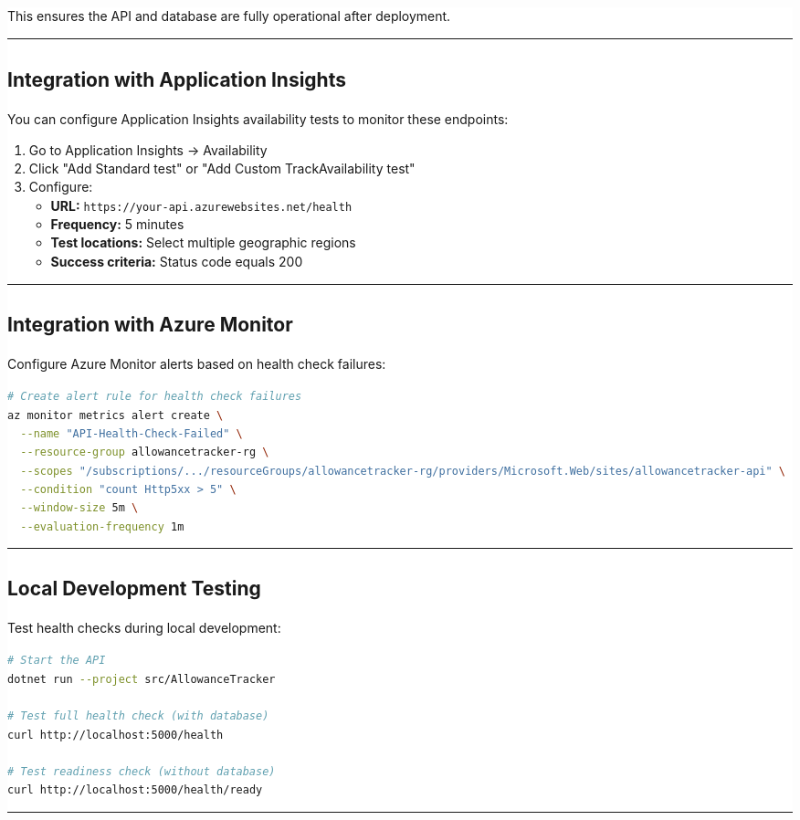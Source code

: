 ```yaml
```

This ensures the API and database are fully operational after deployment.

---

## Integration with Application Insights

You can configure Application Insights availability tests to monitor these endpoints:

1. Go to Application Insights → Availability
2. Click "Add Standard test" or "Add Custom TrackAvailability test"
3. Configure:
   - **URL:** `https://your-api.azurewebsites.net/health`
   - **Frequency:** 5 minutes
   - **Test locations:** Select multiple geographic regions
   - **Success criteria:** Status code equals 200

---

## Integration with Azure Monitor

Configure Azure Monitor alerts based on health check failures:

```bash
# Create alert rule for health check failures
az monitor metrics alert create \
  --name "API-Health-Check-Failed" \
  --resource-group allowancetracker-rg \
  --scopes "/subscriptions/.../resourceGroups/allowancetracker-rg/providers/Microsoft.Web/sites/allowancetracker-api" \
  --condition "count Http5xx > 5" \
  --window-size 5m \
  --evaluation-frequency 1m
```

---

## Local Development Testing

Test health checks during local development:

```bash
# Start the API
dotnet run --project src/AllowanceTracker

# Test full health check (with database)
curl http://localhost:5000/health

# Test readiness check (without database)
curl http://localhost:5000/health/ready
```

---
